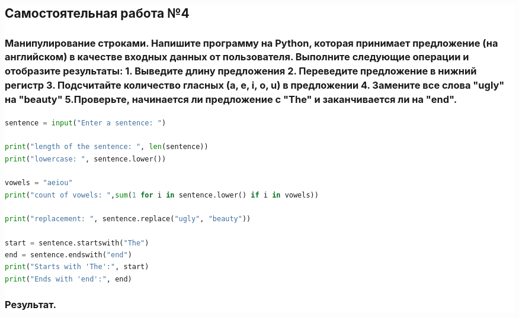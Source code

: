 ## Самостоятельная работа №4
###  Манипулирование строками. Напишите программу на Python, которая принимает предложение (на английском) в качестве входных данных от пользователя. Выполните следующие операции и отобразите результаты: 1. Выведите длину предложения 2. Переведите предложение в нижний регистр 3. Подсчитайте количество гласных (a, e, i, o, u) в предложении 4. Замените все слова "ugly" на "beauty" 5.Проверьте, начинается ли предложение с "The" и заканчивается ли на "end".

```python
sentence = input("Enter a sentence: ")

print("length of the sentence: ", len(sentence))
print("lowercase: ", sentence.lower())

vowels = "aeiou"
print("count of vowels: ",sum(1 for i in sentence.lower() if i in vowels))

print("replacement: ", sentence.replace("ugly", "beauty"))

start = sentence.startswith("The")
end = sentence.endswith("end")
print("Starts with 'The':", start)
print("Ends with 'end':", end)
```
### Результат.